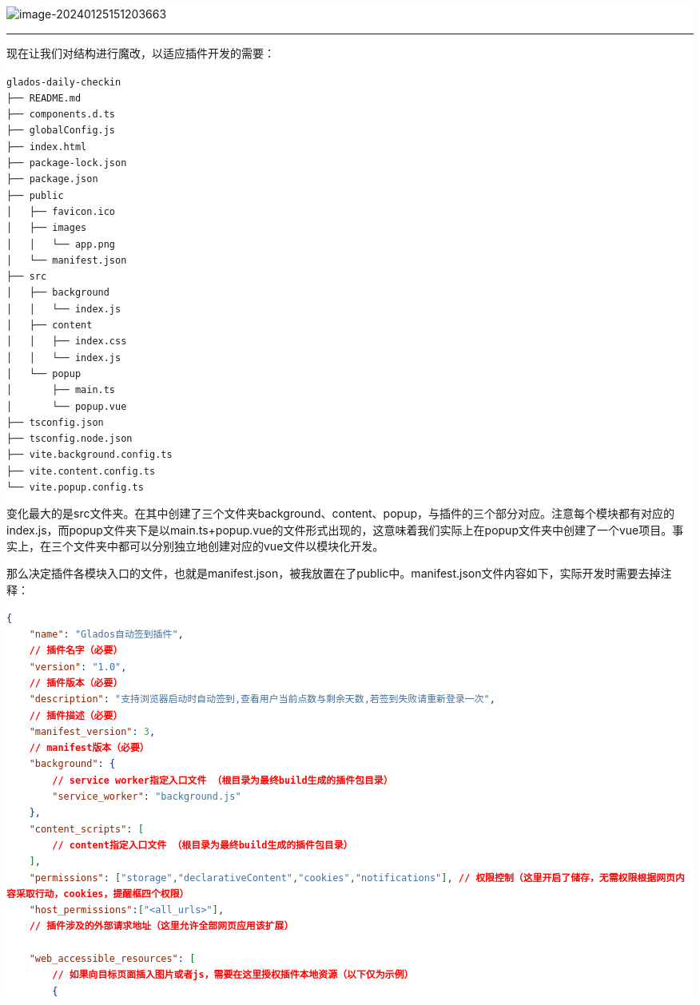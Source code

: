 ![image-20240125151203663](https://ichirinko-blog-img-1.oss-cn-shenzhen.aliyuncs.com/Pic_res/Opera_System/202401251512698.png)

---

现在让我们对结构进行魔改，以适应插件开发的需要：

```
glados-daily-checkin
├── README.md
├── components.d.ts
├── globalConfig.js
├── index.html
├── package-lock.json
├── package.json
├── public
│   ├── favicon.ico
│   ├── images
│   │   └── app.png
│   └── manifest.json
├── src
│   ├── background
│   │   └── index.js
│   ├── content
│   │   ├── index.css
│   │   └── index.js
│   └── popup
│       ├── main.ts
│       └── popup.vue
├── tsconfig.json
├── tsconfig.node.json
├── vite.background.config.ts
├── vite.content.config.ts
└── vite.popup.config.ts
```



变化最大的是src文件夹。在其中创建了三个文件夹background、content、popup，与插件的三个部分对应。注意每个模块都有对应的index.js，而popup文件夹下是以main.ts+popup.vue的文件形式出现的，这意味着我们实际上在popup文件夹中创建了一个vue项目。事实上，在三个文件夹中都可以分别独立地创建对应的vue文件以模块化开发。

那么决定插件各模块入口的文件，也就是manifest.json，被我放置在了public中。manifest.json文件内容如下，实际开发时需要去掉注释：

```json
{
    "name": "Glados自动签到插件",
    // 插件名字（必要）
    "version": "1.0",
    // 插件版本（必要）
    "description": "支持浏览器启动时自动签到,查看用户当前点数与剩余天数,若签到失败请重新登录一次",
    // 插件描述（必要）
    "manifest_version": 3,
    // manifest版本（必要）
    "background": {
        // service worker指定入口文件 （根目录为最终build生成的插件包目录）
        "service_worker": "background.js"
    },
    "content_scripts": [
        // content指定入口文件 （根目录为最终build生成的插件包目录）
    ],
    "permissions": ["storage","declarativeContent","cookies","notifications"], // 权限控制（这里开启了储存，无需权限根据网页内容采取行动，cookies，提醒框四个权限）
    "host_permissions":["<all_urls>"],
    // 插件涉及的外部请求地址（这里允许全部网页应用该扩展）
    
    "web_accessible_resources": [
        // 如果向目标页面插入图片或者js，需要在这里授权插件本地资源（以下仅为示例）
        {
```